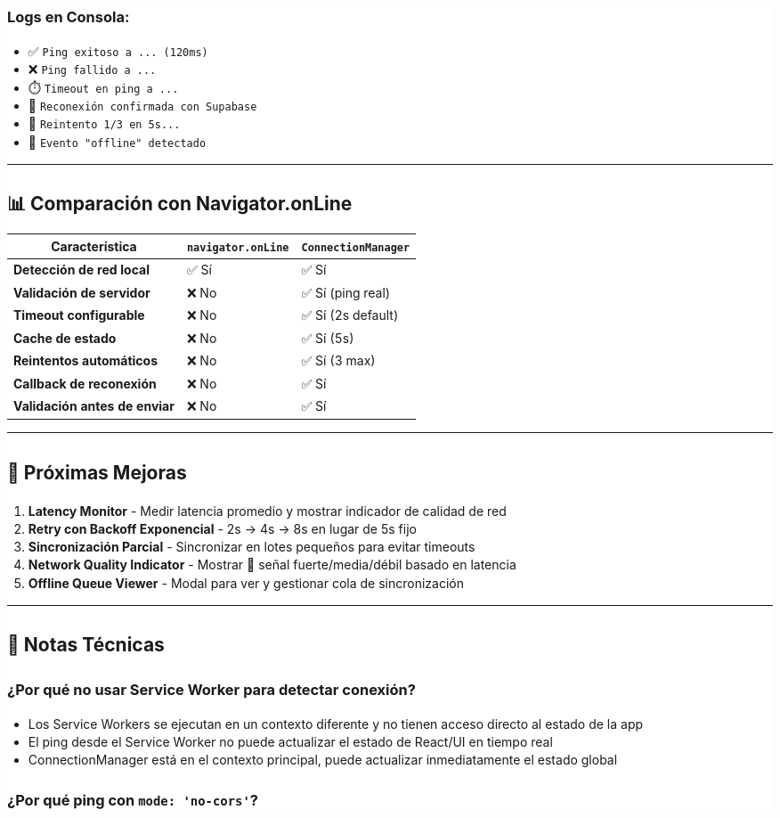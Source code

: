 ### **Logs en Consola:**

- ✅ `Ping exitoso a ... (120ms)`
- ❌ `Ping fallido a ...`
- ⏱️ `Timeout en ping a ...`
- 🔄 `Reconexión confirmada con Supabase`
- 🔄 `Reintento 1/3 en 5s...`
- 📵 `Evento "offline" detectado`

---

## 📊 Comparación con Navigator.onLine

| Característica | `navigator.onLine` | `ConnectionManager` |
|----------------|-------------------|---------------------|
| **Detección de red local** | ✅ Sí | ✅ Sí |
| **Validación de servidor** | ❌ No | ✅ Sí (ping real) |
| **Timeout configurable** | ❌ No | ✅ Sí (2s default) |
| **Cache de estado** | ❌ No | ✅ Sí (5s) |
| **Reintentos automáticos** | ❌ No | ✅ Sí (3 max) |
| **Callback de reconexión** | ❌ No | ✅ Sí |
| **Validación antes de enviar** | ❌ No | ✅ Sí |

---

## 🚀 Próximas Mejoras

1. **Latency Monitor** - Medir latencia promedio y mostrar indicador de calidad de red
2. **Retry con Backoff Exponencial** - 2s → 4s → 8s en lugar de 5s fijo
3. **Sincronización Parcial** - Sincronizar en lotes pequeños para evitar timeouts
4. **Network Quality Indicator** - Mostrar 📶 señal fuerte/media/débil basado en latencia
5. **Offline Queue Viewer** - Modal para ver y gestionar cola de sincronización

---

## 📝 Notas Técnicas

### **¿Por qué no usar Service Worker para detectar conexión?**

- Los Service Workers se ejecutan en un contexto diferente y no tienen acceso directo al estado de la app
- El ping desde el Service Worker no puede actualizar el estado de React/UI en tiempo real
- ConnectionManager está en el contexto principal, puede actualizar inmediatamente el estado global

### **¿Por qué ping con `mode: 'no-cors'`?**
